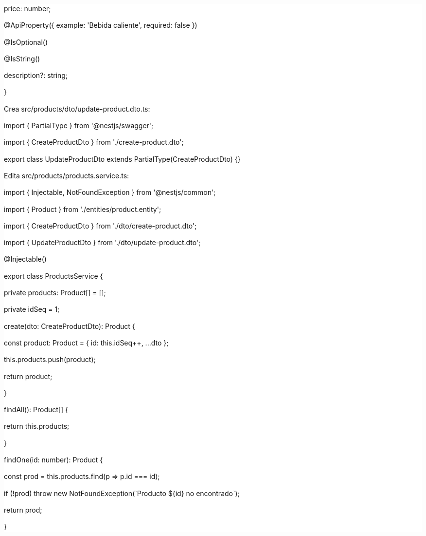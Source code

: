 price: number;

\@ApiProperty({ example: \'Bebida caliente\', required: false })

\@IsOptional()

\@IsString()

description?: string;

}

Crea src/products/dto/update-product.dto.ts:

import { PartialType } from \'@nestjs/swagger\';

import { CreateProductDto } from \'./create-product.dto\';

export class UpdateProductDto extends PartialType(CreateProductDto) {}

Edita src/products/products.service.ts:

import { Injectable, NotFoundException } from \'@nestjs/common\';

import { Product } from \'./entities/product.entity\';

import { CreateProductDto } from \'./dto/create-product.dto\';

import { UpdateProductDto } from \'./dto/update-product.dto\';

\@Injectable()

export class ProductsService {

private products: Product\[\] = \[\];

private idSeq = 1;

create(dto: CreateProductDto): Product {

const product: Product = { id: this.idSeq++, \...dto };

this.products.push(product);

return product;

}

findAll(): Product\[\] {

return this.products;

}

findOne(id: number): Product {

const prod = this.products.find(p =\> p.id === id);

if (!prod) throw new NotFoundException(\`Producto \${id} no
encontrado\`);

return prod;

}
